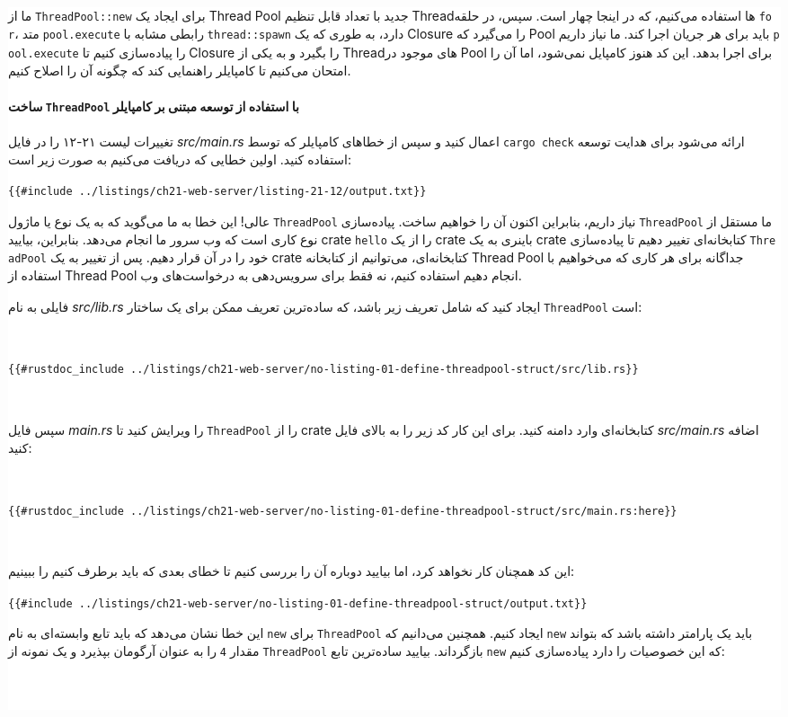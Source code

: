 </Listing>

ما از `ThreadPool::new` برای ایجاد یک Thread Pool جدید با تعداد قابل تنظیم Threadها استفاده می‌کنیم، که در اینجا چهار است. سپس، در حلقه `for`، متد `pool.execute` رابطی مشابه با `thread::spawn` دارد، به طوری که یک Closure را می‌گیرد که Pool باید برای هر جریان اجرا کند. ما نیاز داریم `pool.execute` را پیاده‌سازی کنیم تا Closure را بگیرد و به یکی از Threadهای موجود در Pool برای اجرا بدهد. این کد هنوز کامپایل نمی‌شود، اما آن را امتحان می‌کنیم تا کامپایلر راهنمایی کند که چگونه آن را اصلاح کنیم.

#### ساخت `ThreadPool` با استفاده از توسعه مبتنی بر کامپایلر

تغییرات لیست ۲۱-۱۲ را در فایل _src/main.rs_ اعمال کنید و سپس از خطاهای کامپایلر که توسط `cargo check` ارائه می‌شود برای هدایت توسعه استفاده کنید. اولین خطایی که دریافت می‌کنیم به صورت زیر است:

```console
{{#include ../listings/ch21-web-server/listing-21-12/output.txt}}
```

عالی! این خطا به ما می‌گوید که به یک نوع یا ماژول `ThreadPool` نیاز داریم، بنابراین اکنون آن را خواهیم ساخت. پیاده‌سازی `ThreadPool` ما مستقل از نوع کاری است که وب سرور ما انجام می‌دهد. بنابراین، بیایید crate `hello` را از یک crate باینری به یک crate کتابخانه‌ای تغییر دهیم تا پیاده‌سازی `ThreadPool` خود را در آن قرار دهیم. پس از تغییر به یک crate کتابخانه‌ای، می‌توانیم از کتابخانه Thread Pool جداگانه برای هر کاری که می‌خواهیم با استفاده از Thread Pool انجام دهیم استفاده کنیم، نه فقط برای سرویس‌دهی به درخواست‌های وب.

فایلی به نام _src/lib.rs_ ایجاد کنید که شامل تعریف زیر باشد، که ساده‌ترین تعریف ممکن برای یک ساختار `ThreadPool` است:

<Listing file-name="src/lib.rs">

```rust,noplayground
{{#rustdoc_include ../listings/ch21-web-server/no-listing-01-define-threadpool-struct/src/lib.rs}}
```

</Listing>

سپس فایل _main.rs_ را ویرایش کنید تا `ThreadPool` را از crate کتابخانه‌ای وارد دامنه کنید. برای این کار کد زیر را به بالای فایل _src/main.rs_ اضافه کنید:

<Listing file-name="src/main.rs">

```rust,ignore
{{#rustdoc_include ../listings/ch21-web-server/no-listing-01-define-threadpool-struct/src/main.rs:here}}
```

</Listing>

این کد همچنان کار نخواهد کرد، اما بیایید دوباره آن را بررسی کنیم تا خطای بعدی که باید برطرف کنیم را ببینیم:

```console
{{#include ../listings/ch21-web-server/no-listing-01-define-threadpool-struct/output.txt}}
```

این خطا نشان می‌دهد که باید تابع وابسته‌ای به نام `new` برای `ThreadPool` ایجاد کنیم. همچنین می‌دانیم که `new` باید یک پارامتر داشته باشد که بتواند مقدار `4` را به عنوان آرگومان بپذیرد و یک نمونه از `ThreadPool` بازگرداند. بیایید ساده‌ترین تابع `new` که این خصوصیات را دارد پیاده‌سازی کنیم:

<Listing file-name="src/lib.rs">
